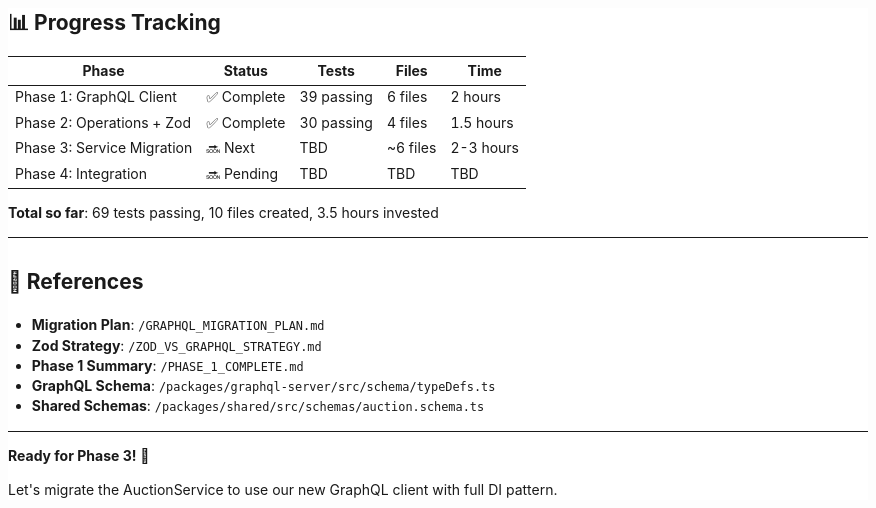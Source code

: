 
## 📊 Progress Tracking

| Phase | Status | Tests | Files | Time |
|-------|--------|-------|-------|------|
| Phase 1: GraphQL Client | ✅ Complete | 39 passing | 6 files | 2 hours |
| Phase 2: Operations + Zod | ✅ Complete | 30 passing | 4 files | 1.5 hours |
| Phase 3: Service Migration | 🔜 Next | TBD | ~6 files | 2-3 hours |
| Phase 4: Integration | 🔜 Pending | TBD | TBD | TBD |

**Total so far**: 69 tests passing, 10 files created, 3.5 hours invested

---

## 🔗 References

- **Migration Plan**: `/GRAPHQL_MIGRATION_PLAN.md`
- **Zod Strategy**: `/ZOD_VS_GRAPHQL_STRATEGY.md`
- **Phase 1 Summary**: `/PHASE_1_COMPLETE.md`
- **GraphQL Schema**: `/packages/graphql-server/src/schema/typeDefs.ts`
- **Shared Schemas**: `/packages/shared/src/schemas/auction.schema.ts`

---

**Ready for Phase 3!** 🚀

Let's migrate the AuctionService to use our new GraphQL client with full DI pattern.

